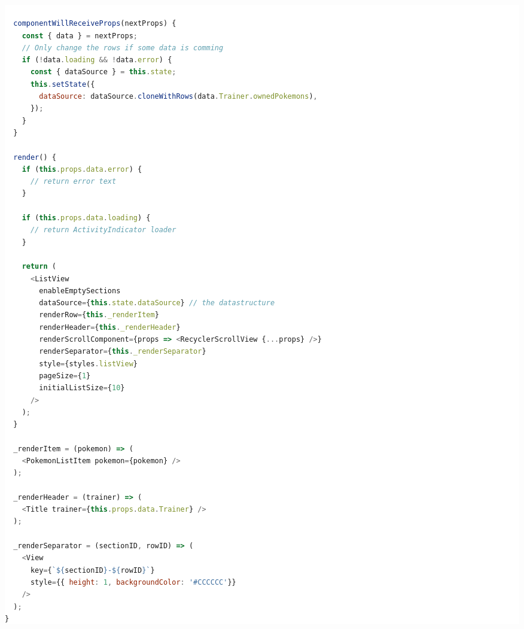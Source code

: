 ```js

  componentWillReceiveProps(nextProps) {
    const { data } = nextProps;
    // Only change the rows if some data is comming
    if (!data.loading && !data.error) {
      const { dataSource } = this.state;
      this.setState({
        dataSource: dataSource.cloneWithRows(data.Trainer.ownedPokemons),
      });
    }
  }

  render() {
    if (this.props.data.error) {
      // return error text
    }

    if (this.props.data.loading) {
      // return ActivityIndicator loader
    }

    return (
      <ListView
        enableEmptySections
        dataSource={this.state.dataSource} // the datastructure
        renderRow={this._renderItem}
        renderHeader={this._renderHeader}
        renderScrollComponent={props => <RecyclerScrollView {...props} />}
        renderSeparator={this._renderSeparator}
        style={styles.listView}
        pageSize={1}
        initialListSize={10}
      />
    );
  }

  _renderItem = (pokemon) => (
    <PokemonListItem pokemon={pokemon} />
  );

  _renderHeader = (trainer) => (
    <Title trainer={this.props.data.Trainer} />
  );

  _renderSeparator = (sectionID, rowID) => (
    <View
      key={`${sectionID}-${rowID}`}
      style={{ height: 1, backgroundColor: '#CCCCCC'}}
    />
  );
}
```

